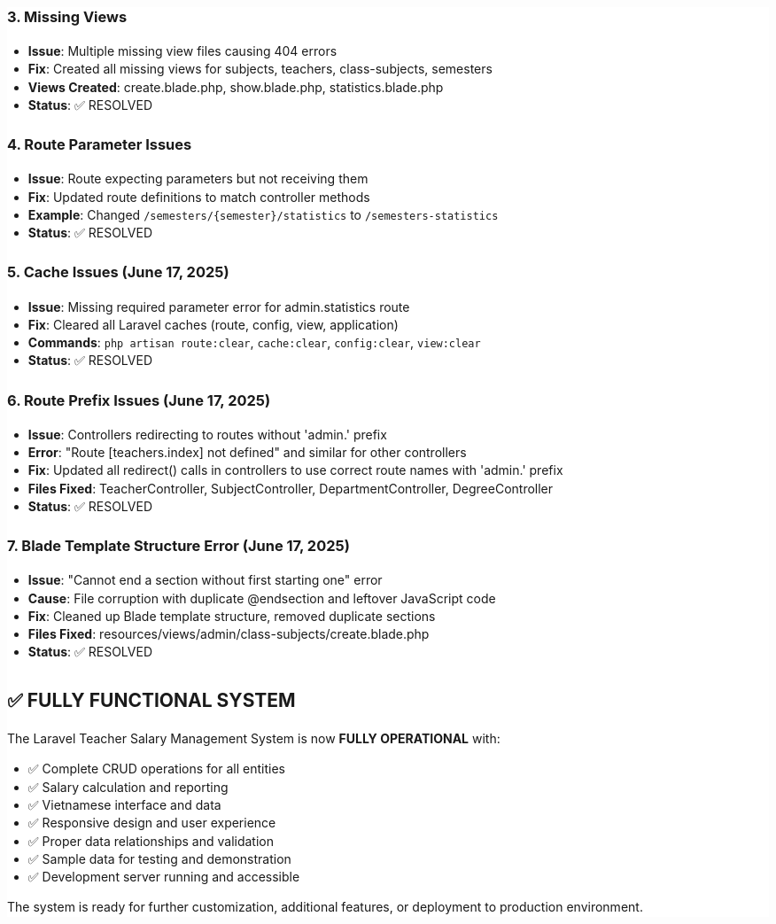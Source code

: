 ### 3. Missing Views
- **Issue**: Multiple missing view files causing 404 errors
- **Fix**: Created all missing views for subjects, teachers, class-subjects, semesters
- **Views Created**: create.blade.php, show.blade.php, statistics.blade.php
- **Status**: ✅ RESOLVED

### 4. Route Parameter Issues  
- **Issue**: Route expecting parameters but not receiving them
- **Fix**: Updated route definitions to match controller methods
- **Example**: Changed `/semesters/{semester}/statistics` to `/semesters-statistics`
- **Status**: ✅ RESOLVED

### 5. Cache Issues (June 17, 2025)
- **Issue**: Missing required parameter error for admin.statistics route
- **Fix**: Cleared all Laravel caches (route, config, view, application)
- **Commands**: `php artisan route:clear`, `cache:clear`, `config:clear`, `view:clear`
- **Status**: ✅ RESOLVED

### 6. Route Prefix Issues (June 17, 2025)
- **Issue**: Controllers redirecting to routes without 'admin.' prefix
- **Error**: "Route [teachers.index] not defined" and similar for other controllers
- **Fix**: Updated all redirect() calls in controllers to use correct route names with 'admin.' prefix
- **Files Fixed**: TeacherController, SubjectController, DepartmentController, DegreeController
- **Status**: ✅ RESOLVED

### 7. Blade Template Structure Error (June 17, 2025)
- **Issue**: "Cannot end a section without first starting one" error
- **Cause**: File corruption with duplicate @endsection and leftover JavaScript code
- **Fix**: Cleaned up Blade template structure, removed duplicate sections
- **Files Fixed**: resources/views/admin/class-subjects/create.blade.php
- **Status**: ✅ RESOLVED

## ✅ FULLY FUNCTIONAL SYSTEM

The Laravel Teacher Salary Management System is now **FULLY OPERATIONAL** with:
- ✅ Complete CRUD operations for all entities
- ✅ Salary calculation and reporting
- ✅ Vietnamese interface and data
- ✅ Responsive design and user experience
- ✅ Proper data relationships and validation
- ✅ Sample data for testing and demonstration
- ✅ Development server running and accessible

The system is ready for further customization, additional features, or deployment to production environment.

